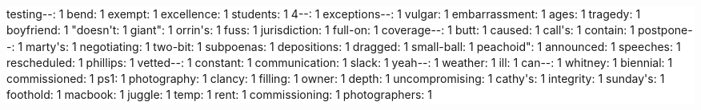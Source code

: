 testing--: 1
bend: 1
exempt: 1
excellence: 1
students: 1
4--: 1
exceptions--: 1
vulgar: 1
embarrassment: 1
ages: 1
tragedy: 1
boyfriend: 1
"doesn't: 1
giant": 1
orrin's: 1
fuss: 1
jurisdiction: 1
full-on: 1
coverage--: 1
butt: 1
caused: 1
call's: 1
contain: 1
postpone--: 1
marty's: 1
negotiating: 1
two-bit: 1
subpoenas: 1
depositions: 1
dragged: 1
small-ball: 1
peachoid": 1
announced: 1
speeches: 1
rescheduled: 1
phillips: 1
vetted--: 1
constant: 1
communication: 1
slack: 1
yeah--: 1
weather: 1
ill: 1
can--: 1
whitney: 1
biennial: 1
commissioned: 1
ps1: 1
photography: 1
clancy: 1
filling: 1
owner: 1
depth: 1
uncompromising: 1
cathy's: 1
integrity: 1
sunday's: 1
foothold: 1
macbook: 1
juggle: 1
temp: 1
rent: 1
commissioning: 1
photographers: 1
